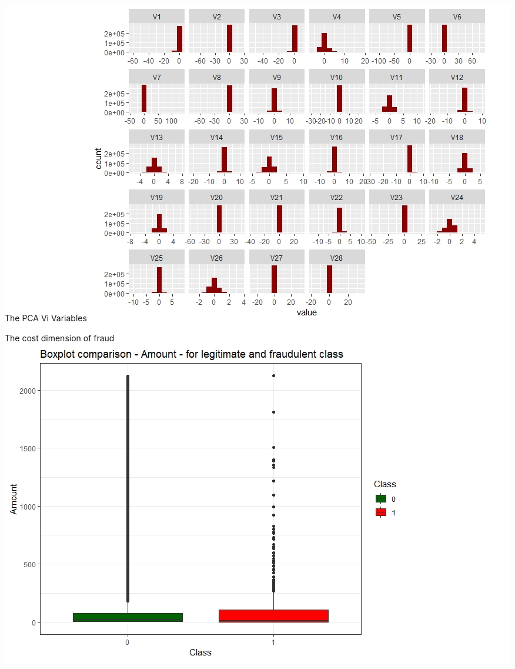 The PCA Vi Variables
![Histogram - vi variables](/assets/images/credit_card/eda/eda_ccf_uni_vi_histogram.jpeg)

The cost dimension of fraud
![Boxplot - Amount variable](/assets/images/credit_card/eda/eda_ccf_amount_class_boxplot.jpeg)

